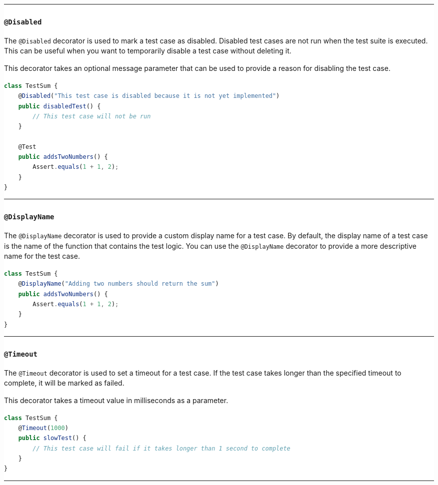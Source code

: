 
---

### `@Disabled`

The `@Disabled` decorator is used to mark a test case as disabled. Disabled test cases are not run when the test suite is executed. This can be useful when you want to temporarily disable a test case without deleting it.

This decorator takes an optional message parameter that can be used to provide a reason for disabling the test case.

```ts
class TestSum {
    @Disabled("This test case is disabled because it is not yet implemented")
    public disabledTest() {
        // This test case will not be run
    }

    @Test
    public addsTwoNumbers() {
        Assert.equals(1 + 1, 2);
    }
}
```

---

### `@DisplayName`

The `@DisplayName` decorator is used to provide a custom display name for a test case. By default, the display name of a test case is the name of the function that contains the test logic. You can use the `@DisplayName` decorator to provide a more descriptive name for the test case.

```ts
class TestSum {
    @DisplayName("Adding two numbers should return the sum")
    public addsTwoNumbers() {
        Assert.equals(1 + 1, 2);
    }
}
```

---

### `@Timeout`

The `@Timeout` decorator is used to set a timeout for a test case. If the test case takes longer than the specified timeout to complete, it will be marked as failed.

This decorator takes a timeout value in milliseconds as a parameter.

```ts
class TestSum {
    @Timeout(1000)
    public slowTest() {
        // This test case will fail if it takes longer than 1 second to complete
    }
}
```

---